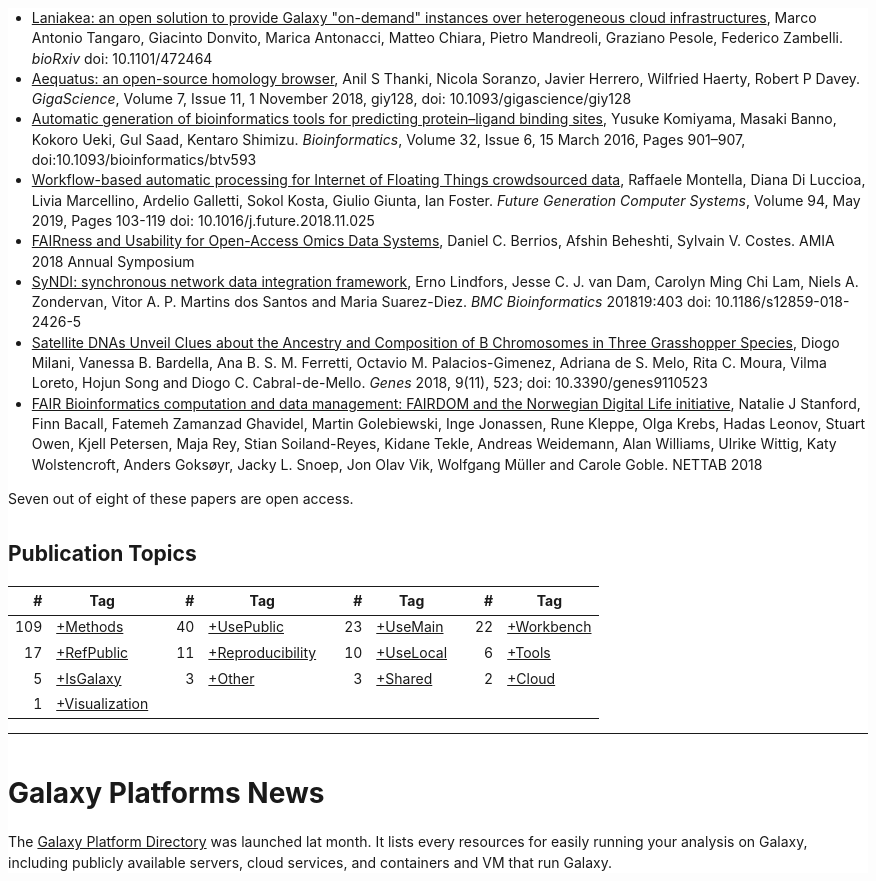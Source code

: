 * [Laniakea: an open solution to provide Galaxy "on-demand" instances over heterogeneous cloud infrastructures](https://www.biorxiv.org/content/early/2018/11/19/472464), Marco Antonio Tangaro, Giacinto Donvito, Marica Antonacci, Matteo Chiara, Pietro Mandreoli, Graziano Pesole, Federico Zambelli. *bioRxiv* doi: 10.1101/472464 
* [Aequatus: an open-source homology browser](https://doi.org/10.1093/gigascience/giy128), Anil S Thanki, Nicola Soranzo, Javier Herrero, Wilfried Haerty, Robert P Davey. *GigaScience*, Volume 7, Issue 11, 1 November 2018, giy128, doi: 10.1093/gigascience/giy128
* [Automatic generation of bioinformatics tools for predicting protein–ligand binding sites](https://doi.org/10.1093/bioinformatics/btv593), Yusuke Komiyama, Masaki Banno, Kokoro Ueki, Gul Saad, Kentaro Shimizu. *Bioinformatics*, Volume 32, Issue 6, 15 March 2016, Pages 901–907, doi:10.1093/bioinformatics/btv593
* [Workflow-based automatic processing for Internet of Floating Things crowdsourced data](https://doi.org/10.1016/j.future.2018.11.025), Raffaele Montella, Diana Di Luccioa, Livia Marcellino, Ardelio Galletti, Sokol Kosta, Giulio Giunta, Ian Foster. *Future Generation Computer Systems*, Volume 94, May 2019, Pages 103-119 doi: 10.1016/j.future.2018.11.025
* [FAIRness and Usability for Open-Access Omics Data Systems](https://ntrs.nasa.gov/search.jsp?R=20180007593),  Daniel C. Berrios, Afshin Beheshti, Sylvain V. Costes. AMIA 2018 Annual Symposium
* [SyNDI: synchronous network data integration framework](https://doi.org/10.1186/s12859-018-2426-5), Erno Lindfors, Jesse C. J. van Dam, Carolyn Ming Chi Lam, Niels A. Zondervan, Vitor A. P. Martins dos Santos and Maria Suarez-Diez. *BMC Bioinformatics* 201819:403 doi: 10.1186/s12859-018-2426-5
* [Satellite DNAs Unveil Clues about the Ancestry and Composition of B Chromosomes in Three Grasshopper Species](https://doi.org/10.3390/genes9110523), Diogo Milani, Vanessa B. Bardella, Ana B. S. M. Ferretti, Octavio M. Palacios-Gimenez, Adriana de S. Melo, Rita C. Moura, Vilma Loreto, Hojun Song and Diogo C. Cabral-de-Mello.  *Genes* 2018, 9(11), 523; doi: 10.3390/genes9110523 
* [FAIR  Bioinformatics  computation  and  data  management:  FAIRDOM  and  the Norwegian Digital Life initiative](https://www.research.manchester.ac.uk/portal/files/70129474/NETTAB2018_paper_8.pdf), Natalie J Stanford, Finn Bacall, Fatemeh Zamanzad Ghavidel, Martin Golebiewski, Inge Jonassen, Rune Kleppe, Olga Krebs, Hadas Leonov, Stuart Owen, Kjell Petersen, Maja Rey, Stian Soiland-Reyes, Kidane Tekle, Andreas Weidemann, Alan Williams, Ulrike Wittig, Katy Wolstencroft, Anders Goksøyr, Jacky L. Snoep, Jon Olav Vik, Wolfgang Müller and Carole Goble. NETTAB 2018

Seven out of eight of these papers are open access.

## Publication Topics

| # | Tag | | # | Tag | | # | Tag | | # | Tag | 
| ---: | --- | --- | ---: | --- | --- | ---: | --- | --- | ---: | --- |
| 109 | [+Methods](https://www.zotero.org/groups/1732893/galaxy/items/order/dateAdded/sort/desc/tag/+Methods) | | 40 | [+UsePublic](https://www.zotero.org/groups/1732893/galaxy/items/order/dateAdded/sort/desc/tag/+UsePublic) | | 23 | [+UseMain](https://www.zotero.org/groups/1732893/galaxy/items/order/dateAdded/sort/desc/tag/+UseMain) | | 22 | [+Workbench](https://www.zotero.org/groups/1732893/galaxy/items/order/dateAdded/sort/desc/tag/+Workbench) | 
| 17 | [+RefPublic](https://www.zotero.org/groups/1732893/galaxy/items/order/dateAdded/sort/desc/tag/+RefPublic) | | 11 | [+Reproducibility](https://www.zotero.org/groups/1732893/galaxy/items/order/dateAdded/sort/desc/tag/+Reproducibility) | | 10 | [+UseLocal](https://www.zotero.org/groups/1732893/galaxy/items/order/dateAdded/sort/desc/tag/+UseLocal) | | 6 | [+Tools](https://www.zotero.org/groups/1732893/galaxy/items/order/dateAdded/sort/desc/tag/+Tools) | 
| 5 | [+IsGalaxy](https://www.zotero.org/groups/1732893/galaxy/items/order/dateAdded/sort/desc/tag/+IsGalaxy) | | 3 | [+Other](https://www.zotero.org/groups/1732893/galaxy/items/order/dateAdded/sort/desc/tag/+Other) | | 3 | [+Shared](https://www.zotero.org/groups/1732893/galaxy/items/order/dateAdded/sort/desc/tag/+Shared) | | 2 | [+Cloud](https://www.zotero.org/groups/1732893/galaxy/items/order/dateAdded/sort/desc/tag/+Cloud) | 
| 1 | [+Visualization](https://www.zotero.org/groups/1732893/galaxy/items/order/dateAdded/sort/desc/tag/+Visualization) | | | | | | | | | | |

----

# Galaxy Platforms News

The [Galaxy Platform Directory](/src/use/index.md) was launched lat month.  It lists every resources for easily running your analysis on Galaxy, including publicly available servers, cloud services, and containers and VM that run Galaxy.
